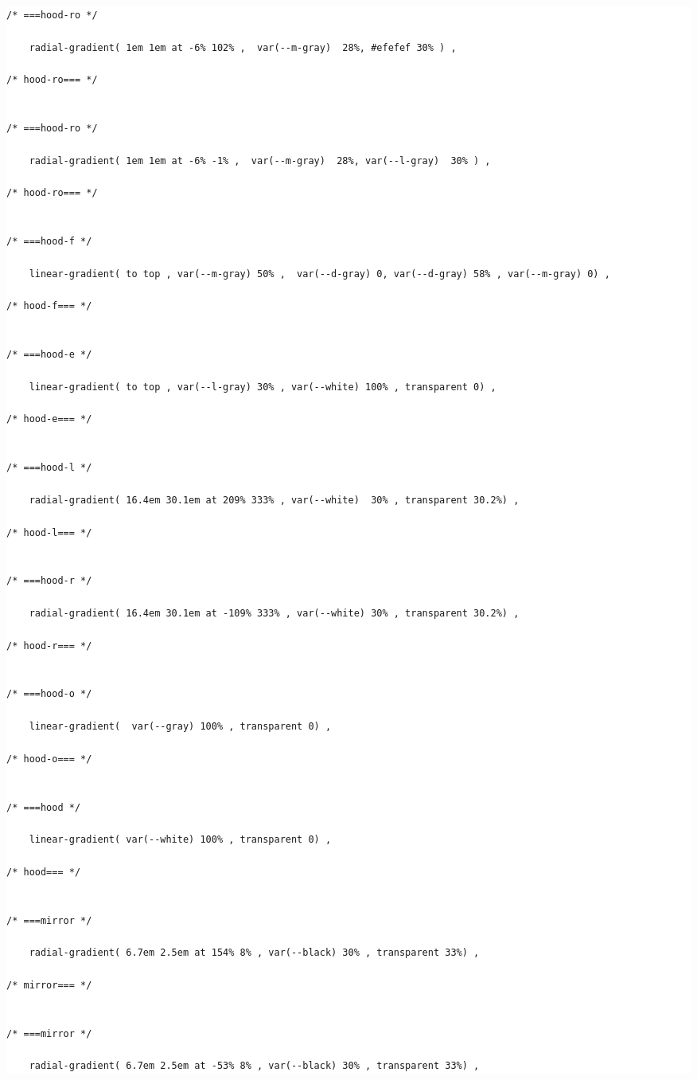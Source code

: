 
    /* ===hood-ro */ 

        radial-gradient( 1em 1em at -6% 102% ,  var(--m-gray)  28%, #efefef 30% ) ,

    /* hood-ro=== */


    /* ===hood-ro */ 

        radial-gradient( 1em 1em at -6% -1% ,  var(--m-gray)  28%, var(--l-gray)  30% ) ,

    /* hood-ro=== */


    /* ===hood-f */ 

        linear-gradient( to top , var(--m-gray) 50% ,  var(--d-gray) 0, var(--d-gray) 58% , var(--m-gray) 0) ,

    /* hood-f=== */


    /* ===hood-e */ 

        linear-gradient( to top , var(--l-gray) 30% , var(--white) 100% , transparent 0) ,

    /* hood-e=== */


    /* ===hood-l */ 

        radial-gradient( 16.4em 30.1em at 209% 333% , var(--white)  30% , transparent 30.2%) ,

    /* hood-l=== */


    /* ===hood-r */ 

        radial-gradient( 16.4em 30.1em at -109% 333% , var(--white) 30% , transparent 30.2%) ,

    /* hood-r=== */


    /* ===hood-o */ 

        linear-gradient(  var(--gray) 100% , transparent 0) ,

    /* hood-o=== */


    /* ===hood */ 

        linear-gradient( var(--white) 100% , transparent 0) ,

    /* hood=== */


    /* ===mirror */ 

        radial-gradient( 6.7em 2.5em at 154% 8% , var(--black) 30% , transparent 33%) ,

    /* mirror=== */


    /* ===mirror */ 

        radial-gradient( 6.7em 2.5em at -53% 8% , var(--black) 30% , transparent 33%) ,
